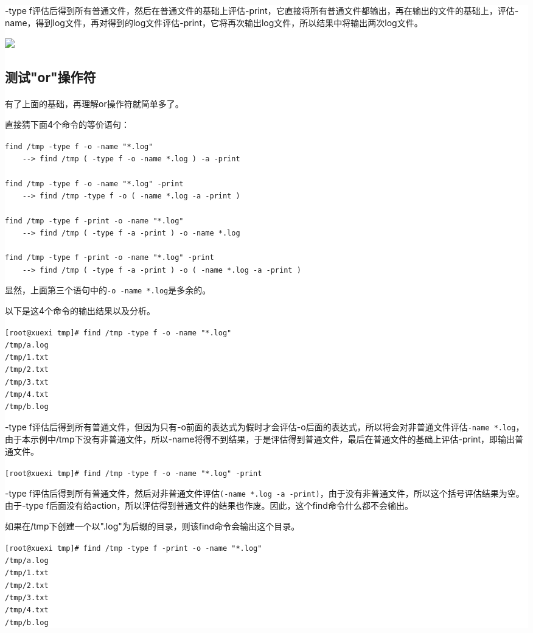 -type f评估后得到所有普通文件，然后在普通文件的基础上评估-print，它直接将所有普通文件都输出，再在输出的文件的基础上，评估-name，得到log文件，再对得到的log文件评估-print，它将再次输出log文件，所以结果中将输出两次log文件。

![](/img/referer.jpg)

## 测试"or"操作符

有了上面的基础，再理解or操作符就简单多了。

直接猜下面4个命令的等价语句：

```shell
find /tmp -type f -o -name "*.log"
    --> find /tmp ( -type f -o -name *.log ) -a -print

find /tmp -type f -o -name "*.log" -print
    --> find /tmp -type f -o ( -name *.log -a -print )

find /tmp -type f -print -o -name "*.log"
    --> find /tmp ( -type f -a -print ) -o -name *.log

find /tmp -type f -print -o -name "*.log" -print
    --> find /tmp ( -type f -a -print ) -o ( -name *.log -a -print )
```

显然，上面第三个语句中的`-o -name *.log`是多余的。

以下是这4个命令的输出结果以及分析。

```shell
[root@xuexi tmp]# find /tmp -type f -o -name "*.log"
/tmp/a.log
/tmp/1.txt
/tmp/2.txt
/tmp/3.txt
/tmp/4.txt
/tmp/b.log
```

-type f评估后得到所有普通文件，但因为只有-o前面的表达式为假时才会评估-o后面的表达式，所以将会对非普通文件评估`-name *.log`，由于本示例中/tmp下没有非普通文件，所以-name将得不到结果，于是评估得到普通文件，最后在普通文件的基础上评估-print，即输出普通文件。

```shell
[root@xuexi tmp]# find /tmp -type f -o -name "*.log" -print
```

-type f评估后得到所有普通文件，然后对非普通文件评估`(-name *.log -a -print)`，由于没有非普通文件，所以这个括号评估结果为空。由于-type f后面没有给action，所以评估得到普通文件的结果也作废。因此，这个find命令什么都不会输出。

如果在/tmp下创建一个以".log"为后缀的目录，则该find命令会输出这个目录。

```shell
[root@xuexi tmp]# find /tmp -type f -print -o -name "*.log"
/tmp/a.log
/tmp/1.txt
/tmp/2.txt
/tmp/3.txt
/tmp/4.txt
/tmp/b.log
```
